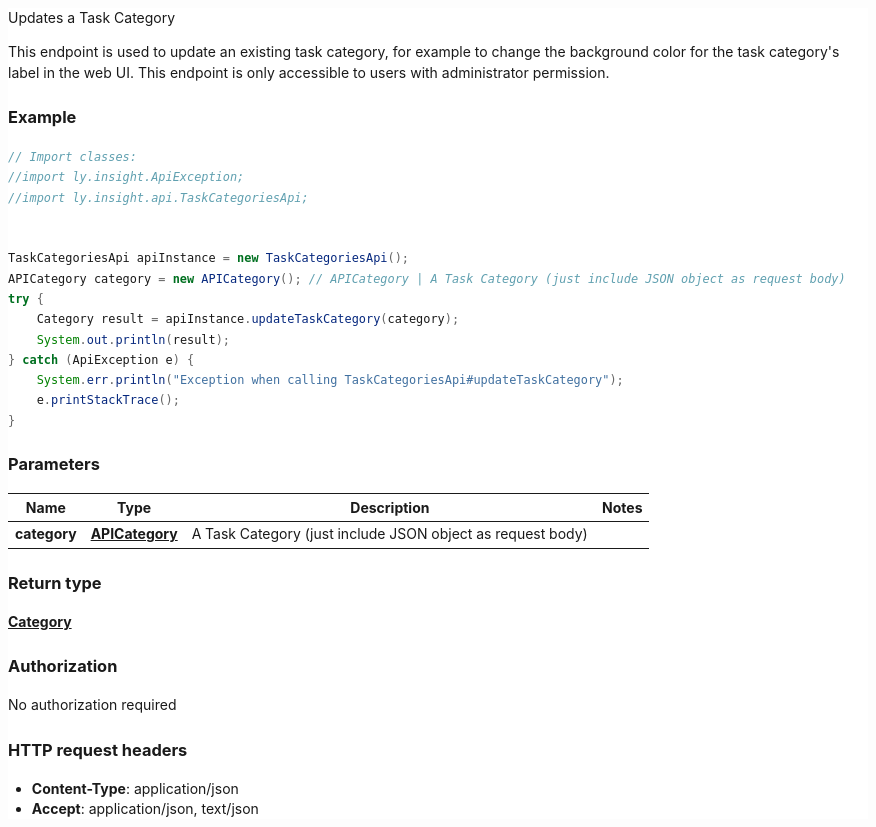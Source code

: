 Updates a Task Category

This endpoint is used to update an existing task category, for example to change the background color for the task category&#39;s label in the web UI. This endpoint is only accessible to users with administrator permission.

### Example
```java
// Import classes:
//import ly.insight.ApiException;
//import ly.insight.api.TaskCategoriesApi;


TaskCategoriesApi apiInstance = new TaskCategoriesApi();
APICategory category = new APICategory(); // APICategory | A Task Category (just include JSON object as request body)
try {
    Category result = apiInstance.updateTaskCategory(category);
    System.out.println(result);
} catch (ApiException e) {
    System.err.println("Exception when calling TaskCategoriesApi#updateTaskCategory");
    e.printStackTrace();
}
```

### Parameters

Name | Type | Description  | Notes
------------- | ------------- | ------------- | -------------
 **category** | [**APICategory**](APICategory.md)| A Task Category (just include JSON object as request body) |

### Return type

[**Category**](Category.md)

### Authorization

No authorization required

### HTTP request headers

 - **Content-Type**: application/json
 - **Accept**: application/json, text/json

